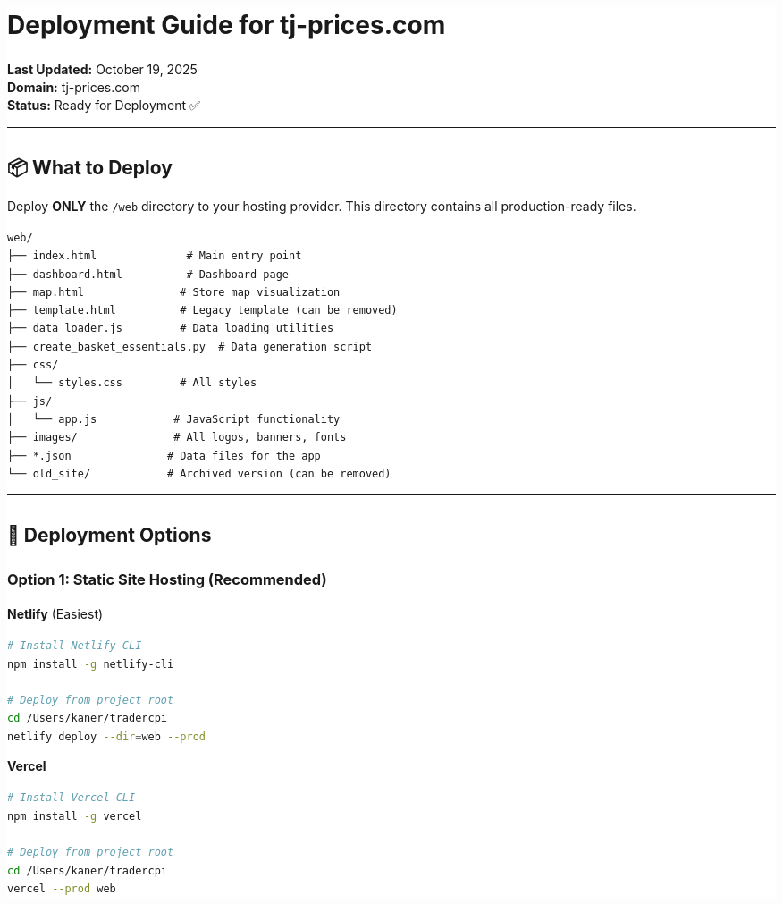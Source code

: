 # Deployment Guide for tj-prices.com

**Last Updated:** October 19, 2025  
**Domain:** tj-prices.com  
**Status:** Ready for Deployment ✅

---

## 📦 What to Deploy

Deploy **ONLY** the `/web` directory to your hosting provider. This directory contains all production-ready files.

```
web/
├── index.html              # Main entry point
├── dashboard.html          # Dashboard page
├── map.html               # Store map visualization
├── template.html          # Legacy template (can be removed)
├── data_loader.js         # Data loading utilities
├── create_basket_essentials.py  # Data generation script
├── css/
│   └── styles.css         # All styles
├── js/
│   └── app.js            # JavaScript functionality
├── images/               # All logos, banners, fonts
├── *.json               # Data files for the app
└── old_site/            # Archived version (can be removed)
```

---

## 🚀 Deployment Options

### Option 1: Static Site Hosting (Recommended)

**Netlify** (Easiest)
```bash
# Install Netlify CLI
npm install -g netlify-cli

# Deploy from project root
cd /Users/kaner/tradercpi
netlify deploy --dir=web --prod
```

**Vercel**
```bash
# Install Vercel CLI
npm install -g vercel

# Deploy from project root
cd /Users/kaner/tradercpi
vercel --prod web
```
